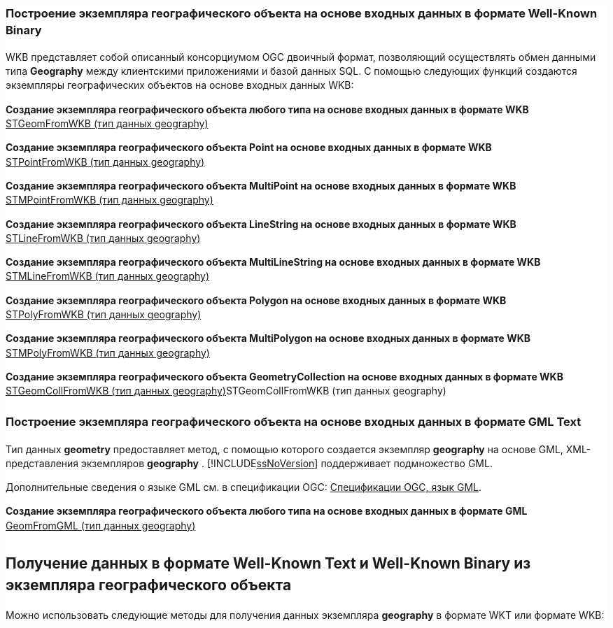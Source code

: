 ###  <a name="wkb"></a> Построение экземпляра географического объекта на основе входных данных в формате Well-Known Binary  
 WKB представляет собой описанный консорциумом OGC двоичный формат, позволяющий осуществлять обмен данными типа **Geography** между клиентскими приложениями и базой данных SQL. С помощью следующих функций создаются экземпляры географических объектов на основе входных данных WKB:  
  
 **Создание экземпляра географического объекта любого типа на основе входных данных в формате WKB**  
 [STGeomFromWKB (тип данных geography)](../../t-sql/spatial-geography/stgeomfromwkb-geography-data-type.md)  
  
 **Создание экземпляра географического объекта Point на основе входных данных в формате WKB**  
 [STPointFromWKB (тип данных geography)](../../t-sql/spatial-geography/stpointfromwkb-geography-data-type.md)  
  
 **Создание экземпляра географического объекта MultiPoint на основе входных данных в формате WKB**  
 [STMPointFromWKB (тип данных geography)](../../t-sql/spatial-geography/stmpointfromwkb-geography-data-type.md)  
  
 **Создание экземпляра географического объекта LineString на основе входных данных в формате WKB**  
 [STLineFromWKB (тип данных geography)](../../t-sql/spatial-geography/stlinefromwkb-geography-data-type.md)  
  
 **Создание экземпляра географического объекта MultiLineString на основе входных данных в формате WKB**  
 [STMLineFromWKB (тип данных geography)](../../t-sql/spatial-geography/stmlinefromwkb-geography-data-type.md)  
  
 **Создание экземпляра географического объекта Polygon на основе входных данных в формате WKB**  
 [STPolyFromWKB (тип данных geography)](../../t-sql/spatial-geography/stpolyfromwkb-geography-data-type.md)  
  
 **Создание экземпляра географического объекта MultiPolygon на основе входных данных в формате WKB**  
 [STMPolyFromWKB (тип данных geography)](../../t-sql/spatial-geography/stmpolyfromwkb-geography-data-type.md)  
  
 **Создание экземпляра географического объекта GeometryCollection на основе входных данных в формате WKB**  
 [STGeomCollFromWKB (тип данных geography)](../../t-sql/spatial-geography/stgeomcollfromwkb-geography-data-type.md)STGeomCollFromWKB (тип данных geography)  
  
###  <a name="gml"></a> Построение экземпляра географического объекта на основе входных данных в формате GML Text  
 Тип данных **geometry** предоставляет метод, с помощью которого создается экземпляр **geography** на основе GML, XML-представления экземпляров **geography** . [!INCLUDE[ssNoVersion](../../includes/ssnoversion-md.md)] поддерживает подмножество GML.  
  
 Дополнительные сведения о языке GML см. в спецификации OGC: [Спецификации OGC, язык GML](https://go.microsoft.com/fwlink/?LinkId=93629).  
  
 **Создание экземпляра географического объекта любого типа на основе входных данных в формате GML**  
 [GeomFromGML (тип данных geography)](../../t-sql/spatial-geography/geomfromgml-geography-data-type.md)  
  
##  <a name="returning"></a> Получение данных в формате Well-Known Text и Well-Known Binary из экземпляра географического объекта  
 Можно использовать следующие методы для получения данных экземпляра **geography** в формате WKT или формате WKB:  
  